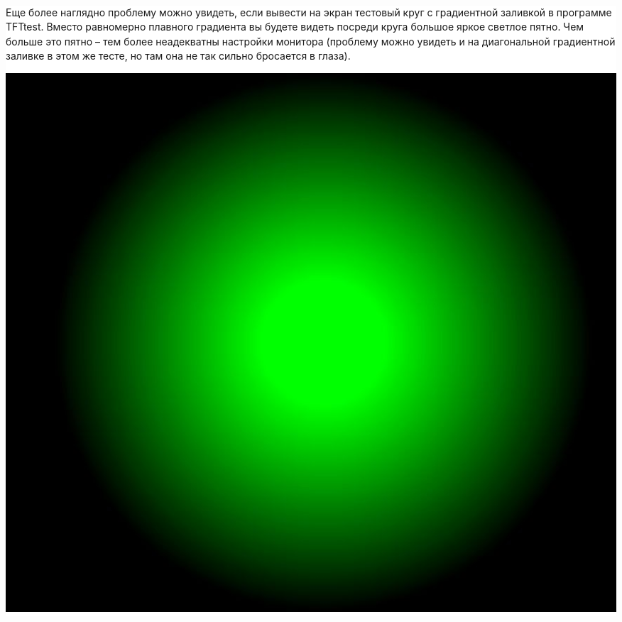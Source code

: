 Еще более наглядно проблему можно увидеть, если вывести на экран тестовый круг с градиентной заливкой в программе TFTtest. Вместо равномерно плавного градиента вы будете видеть посреди круга большое яркое светлое пятно. Чем больше это пятно – тем более неадекватны настройки монитора (проблему можно увидеть и на диагональной градиентной заливке в этом же тесте, но там она не так сильно бросается в глаза).

![](../_resources/e22974333a27447fb054db855128a960.jpeg)
